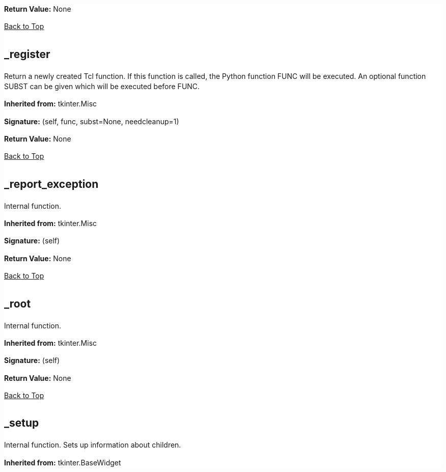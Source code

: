 



**Return Value:** None

[Back to Top](#module-overview)


## \_register
Return a newly created Tcl function. If this
function is called, the Python function FUNC will
be executed. An optional function SUBST can
be given which will be executed before FUNC.

**Inherited from:** tkinter.Misc

**Signature:** (self, func, subst=None, needcleanup=1)





**Return Value:** None

[Back to Top](#module-overview)


## \_report\_exception
Internal function.

**Inherited from:** tkinter.Misc

**Signature:** (self)





**Return Value:** None

[Back to Top](#module-overview)


## \_root
Internal function.

**Inherited from:** tkinter.Misc

**Signature:** (self)





**Return Value:** None

[Back to Top](#module-overview)


## \_setup
Internal function. Sets up information about children.

**Inherited from:** tkinter.BaseWidget

